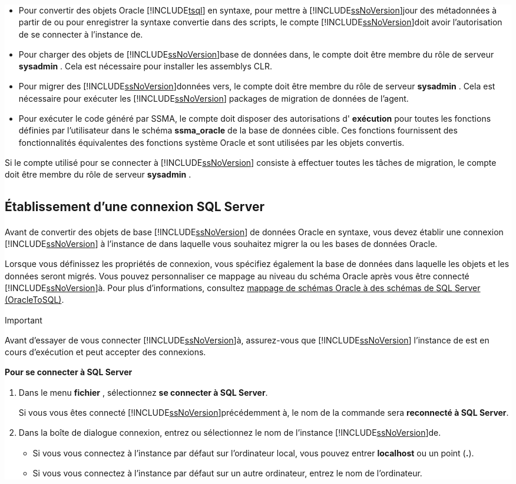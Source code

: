 -   Pour convertir des objets Oracle [!INCLUDE[tsql](../../includes/tsql-md.md)] en syntaxe, pour mettre à [!INCLUDE[ssNoVersion](../../includes/ssnoversion-md.md)]jour des métadonnées à partir de ou pour enregistrer la syntaxe convertie dans des scripts, le compte [!INCLUDE[ssNoVersion](../../includes/ssnoversion-md.md)]doit avoir l’autorisation de se connecter à l’instance de.  
  
-   Pour charger des objets de [!INCLUDE[ssNoVersion](../../includes/ssnoversion-md.md)]base de données dans, le compte doit être membre du rôle de serveur **sysadmin** . Cela est nécessaire pour installer les assemblys CLR.  
  
-   Pour migrer des [!INCLUDE[ssNoVersion](../../includes/ssnoversion-md.md)]données vers, le compte doit être membre du rôle de serveur **sysadmin** . Cela est nécessaire pour exécuter les [!INCLUDE[ssNoVersion](../../includes/ssnoversion-md.md)] packages de migration de données de l’agent.  
  
-   Pour exécuter le code généré par SSMA, le compte doit disposer des autorisations d' **exécution** pour toutes les fonctions définies par l’utilisateur dans le schéma **ssma_oracle** de la base de données cible. Ces fonctions fournissent des fonctionnalités équivalentes des fonctions système Oracle et sont utilisées par les objets convertis.  
  
Si le compte utilisé pour se connecter à [!INCLUDE[ssNoVersion](../../includes/ssnoversion-md.md)] consiste à effectuer toutes les tâches de migration, le compte doit être membre du rôle de serveur **sysadmin** .  
  
## <a name="establishing-a-sql-server-connection"></a>Établissement d’une connexion SQL Server  
Avant de convertir des objets de base [!INCLUDE[ssNoVersion](../../includes/ssnoversion-md.md)] de données Oracle en syntaxe, vous devez établir une connexion [!INCLUDE[ssNoVersion](../../includes/ssnoversion-md.md)] à l’instance de dans laquelle vous souhaitez migrer la ou les bases de données Oracle.  
  
Lorsque vous définissez les propriétés de connexion, vous spécifiez également la base de données dans laquelle les objets et les données seront migrés. Vous pouvez personnaliser ce mappage au niveau du schéma Oracle après vous être connecté [!INCLUDE[ssNoVersion](../../includes/ssnoversion-md.md)]à. Pour plus d’informations, consultez [mappage de schémas Oracle à des schémas de SQL Server &#40;OracleToSQL&#41;](../../ssma/oracle/mapping-oracle-schemas-to-sql-server-schemas-oracletosql.md).  
  
> [!IMPORTANT]  
> Avant d’essayer de vous connecter [!INCLUDE[ssNoVersion](../../includes/ssnoversion-md.md)]à, assurez-vous que [!INCLUDE[ssNoVersion](../../includes/ssnoversion-md.md)] l’instance de est en cours d’exécution et peut accepter des connexions.  
  
**Pour se connecter à SQL Server**  
  
1.  Dans le menu **fichier** , sélectionnez **se connecter à SQL Server**.  
  
    Si vous vous êtes connecté [!INCLUDE[ssNoVersion](../../includes/ssnoversion-md.md)]précédemment à, le nom de la commande sera **reconnecté à SQL Server**.  
  
2.  Dans la boîte de dialogue connexion, entrez ou sélectionnez le nom de l’instance [!INCLUDE[ssNoVersion](../../includes/ssnoversion-md.md)]de.  
  
    -   Si vous vous connectez à l’instance par défaut sur l’ordinateur local, vous pouvez entrer **localhost** ou un point (**.**).  
  
    -   Si vous vous connectez à l’instance par défaut sur un autre ordinateur, entrez le nom de l’ordinateur.  
  